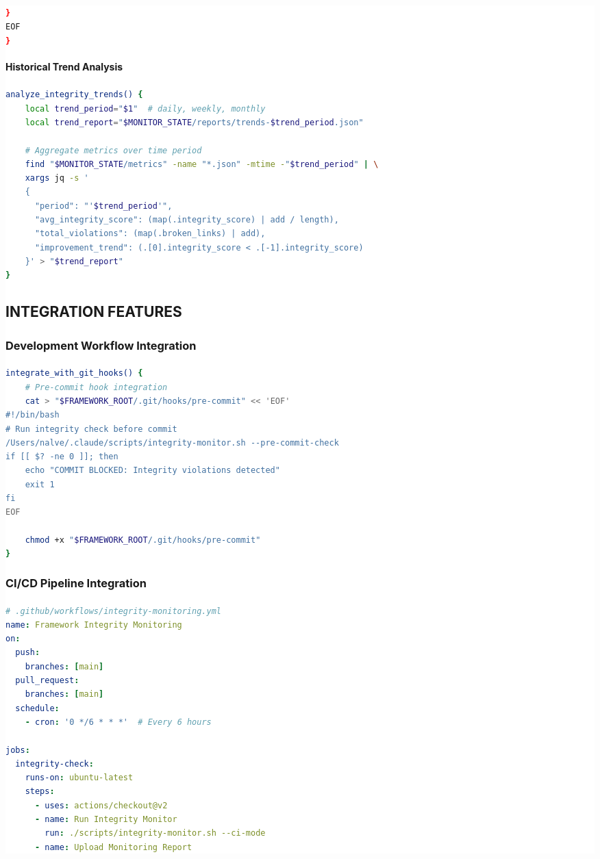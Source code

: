 ```bash
}
EOF
}
```

#### Historical Trend Analysis
```bash
analyze_integrity_trends() {
    local trend_period="$1"  # daily, weekly, monthly
    local trend_report="$MONITOR_STATE/reports/trends-$trend_period.json"
    
    # Aggregate metrics over time period
    find "$MONITOR_STATE/metrics" -name "*.json" -mtime -"$trend_period" | \
    xargs jq -s '
    {
      "period": "'$trend_period'",
      "avg_integrity_score": (map(.integrity_score) | add / length),
      "total_violations": (map(.broken_links) | add),
      "improvement_trend": (.[0].integrity_score < .[-1].integrity_score)
    }' > "$trend_report"
}
```

## INTEGRATION FEATURES

### Development Workflow Integration
```bash
integrate_with_git_hooks() {
    # Pre-commit hook integration
    cat > "$FRAMEWORK_ROOT/.git/hooks/pre-commit" << 'EOF'
#!/bin/bash
# Run integrity check before commit
/Users/nalve/.claude/scripts/integrity-monitor.sh --pre-commit-check
if [[ $? -ne 0 ]]; then
    echo "COMMIT BLOCKED: Integrity violations detected"
    exit 1
fi
EOF
    
    chmod +x "$FRAMEWORK_ROOT/.git/hooks/pre-commit"
}
```

### CI/CD Pipeline Integration
```yaml
# .github/workflows/integrity-monitoring.yml
name: Framework Integrity Monitoring
on:
  push:
    branches: [main]
  pull_request:
    branches: [main]
  schedule:
    - cron: '0 */6 * * *'  # Every 6 hours

jobs:
  integrity-check:
    runs-on: ubuntu-latest
    steps:
      - uses: actions/checkout@v2
      - name: Run Integrity Monitor
        run: ./scripts/integrity-monitor.sh --ci-mode
      - name: Upload Monitoring Report
```